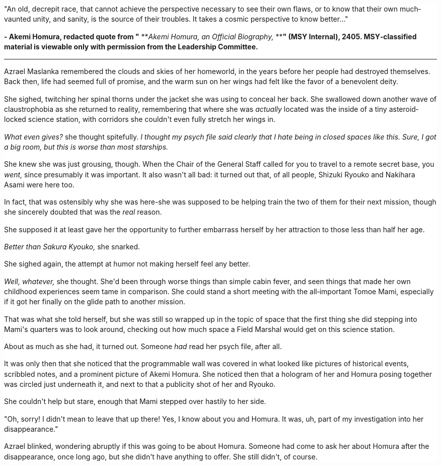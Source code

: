 "An old, decrepit race, that cannot achieve the perspective necessary to see their own flaws, or to know that their own much‐vaunted unity, and sanity, is the source of their troubles. It takes a cosmic perspective to know better…"

**- Akemi Homura, redacted quote from "** ***Akemi Homura, an Official Biography,* ****" (MSY Internal), 2405. MSY‐classified material is viewable only with permission from the Leadership Committee.**

***

Azrael Maslanka remembered the clouds and skies of her homeworld, in the years before her people had destroyed themselves. Back then, life had seemed full of promise, and the warm sun on her wings had felt like the favor of a benevolent deity.

She sighed, twitching her spinal thorns under the jacket she was using to conceal her back. She swallowed down another wave of claustrophobia as she returned to reality, remembering that where she was *actually* located was the inside of a tiny asteroid‐locked science station, with corridors she couldn't even fully stretch her wings in.

*What even gives?* she thought spitefully. *I thought my psych file said clearly that I hate being in closed spaces like this. Sure, I got a big room, but this is worse than most starships.*

She knew she was just grousing, though. When the Chair of the General Staff called for you to travel to a remote secret base, you *went,* since presumably it was important. It also wasn't all bad: it turned out that, of all people, Shizuki Ryouko and Nakihara Asami were here too.

In fact, that was ostensibly why she was here-she was supposed to be helping train the two of them for their next mission, though she sincerely doubted that was the *real* reason.

She supposed it at least gave her the opportunity to further embarrass herself by her attraction to those less than half her age.

*Better than Sakura Kyouko,* she snarked.

She sighed again, the attempt at humor not making herself feel any better.

*Well, whatever,* she thought. She'd been through worse things than simple cabin fever, and seen things that made her own childhood experiences seem tame in comparison. She could stand a short meeting with the all‐important Tomoe Mami, especially if it got her finally on the glide path to another mission.

That was what she told herself, but she was still so wrapped up in the topic of space that the first thing she did stepping into Mami's quarters was to look around, checking out how much space a Field Marshal would get on this science station.

About as much as she had, it turned out. Someone *had* read her psych file, after all.

It was only then that she noticed that the programmable wall was covered in what looked like pictures of historical events, scribbled notes, and a prominent picture of Akemi Homura. She noticed then that a hologram of her and Homura posing together was circled just underneath it, and next to that a publicity shot of her and Ryouko.

She couldn't help but stare, enough that Mami stepped over hastily to her side.

"Oh, sorry! I didn't mean to leave that up there! Yes, I know about you and Homura. It was, uh, part of my investigation into her disappearance."

Azrael blinked, wondering abruptly if this was going to be about Homura. Someone had come to ask her about Homura after the disappearance, once long ago, but she didn't have anything to offer. She still didn't, of course.
